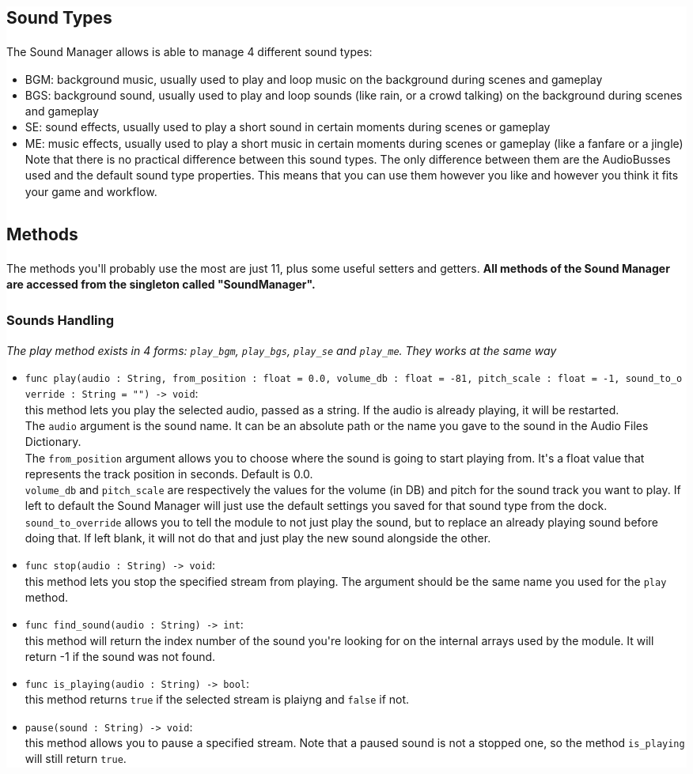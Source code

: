 ## Sound Types
The Sound Manager allows is able to manage 4 different sound types:
- BGM: background music, usually used to play and loop music on the background during scenes and gameplay
- BGS: background sound, usually used to play and loop sounds (like rain, or a crowd talking) on the background during scenes and gameplay
- SE: sound effects, usually used to play a short sound in certain moments during scenes or gameplay
- ME: music effects, usually used to play a short music in certain moments during scenes or gameplay (like a fanfare or a jingle)
Note that there is no practical difference between this sound types. The only difference between them are the AudioBusses used and the default sound type properties. This means that you can use them however you like and however you think it fits your game and workflow.  
  
## Methods
The methods you'll probably use the most are just 11, plus some useful setters and getters.
**All methods of the Sound Manager are accessed from the singleton called "SoundManager".**

### Sounds Handling
*The play method exists in 4 forms: `play_bgm`, `play_bgs`, `play_se` and `play_me`. They works at the same way*  
- `func play(audio : String, from_position : float = 0.0, volume_db : float = -81, pitch_scale : float = -1, sound_to_override : String = "") -> void`:  
this method lets you play the selected audio, passed as a string. If the audio is already playing, it will be restarted.  
The `audio` argument is the sound name. It can be an absolute path or the name you gave to the sound in the Audio Files Dictionary.  
The `from_position` argument allows you to choose where the sound is going to start playing from. It's a float value that represents the track position in seconds. Default is 0.0.  
`volume_db` and `pitch_scale` are respectively the values for the volume (in DB) and pitch for the sound track you want to play. If left to default the Sound Manager will just use the default settings you saved for that sound type from the dock.  
`sound_to_override` allows you to tell the module to not just play the sound, but to replace an already playing sound before doing that. If left blank, it will not do that and just play the new sound alongside the other.  

- `func stop(audio : String) -> void`:  
this method lets you stop the specified stream from playing. The argument should be the same name you used for the `play` method.

- `func find_sound(audio : String) -> int`:  
this method will return the index number of the sound you're looking for on the internal arrays used by the module. It will return -1 if the sound was not found.  

- `func is_playing(audio : String) -> bool`:  
this method returns `true` if the selected stream is plaiyng and `false` if not.

- `pause(sound : String) -> void`:  
this method allows you to pause a specified stream. Note that a paused sound is not a stopped one, so the method `is_playing` will still return `true`. 
